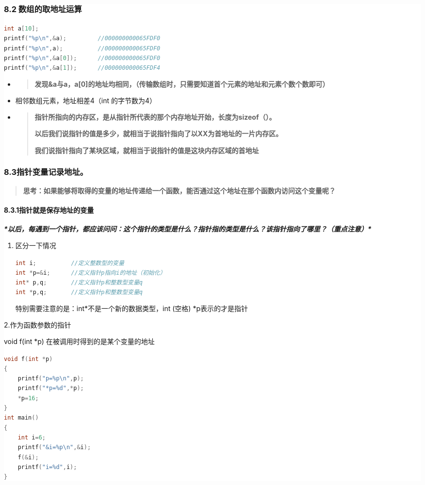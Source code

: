 ### 8.2 数组的取地址运算

```c
int a[10];
printf("%p\n",&a);         //000000000065FDF0
printf("%p\n",a);          //000000000065FDF0
printf("%p\n",&a[0]);      //000000000065FDF0
printf("%p\n",&a[1]);      //000000000065FDF4
```

- > **发现&a与a，a[0]的地址均相同，（传输数组时，只需要知道首个元素的地址和元素个数个数即可）**

- 相邻数组元素，地址相差4（int 的字节数为4）

- > **指针所指向的内存区，是从指针所代表的那个内存地址开始，长度为sizeof（）。**
  >
  > **以后我们说指针的值是多少，就相当于说指针指向了以XX为首地址的一片内存区。**
  >
  > **我们说指针指向了某块区域，就相当于说指针的值是这块内存区域的首地址**

### 8.3指针变量记录地址。

> **思考：如果能够将取得的变量的地址传递给一个函数，能否通过这个地址在那个函数内访问这个变量呢？**

#### 8.3.1指针就是保存地址的变量

***\*以后，每遇到一个指针，都应该问问：这个指针的类型是什么？指针指的类型是什么？该指针指向了哪里？（重点注意）\****

1. 区分一下情况

   ```c
   int i;          //定义整数型的变量
   int *p=&i;      //定义指针p指向i的地址（初始化）
   int* p,q;       //定义指针p和整数型变量q
   int *p,q;       //定义指针p和整数型变量q
   ```

   特别需要注意的是：int*不是一个新的数据类型，int (空格) *p表示的才是指针

2.作为函数参数的指针

void f(int *p)  在被调用时得到的是某个变量的地址

```c
void f(int *p)
{
    printf("p=%p\n",p);
    printf("*p=%d",*p);
    *p=16;
}
int main()
{
    int i=6;
    printf("&i=%p\n",&i);
    f(&i);
    printf("i=%d",i);
}
```
